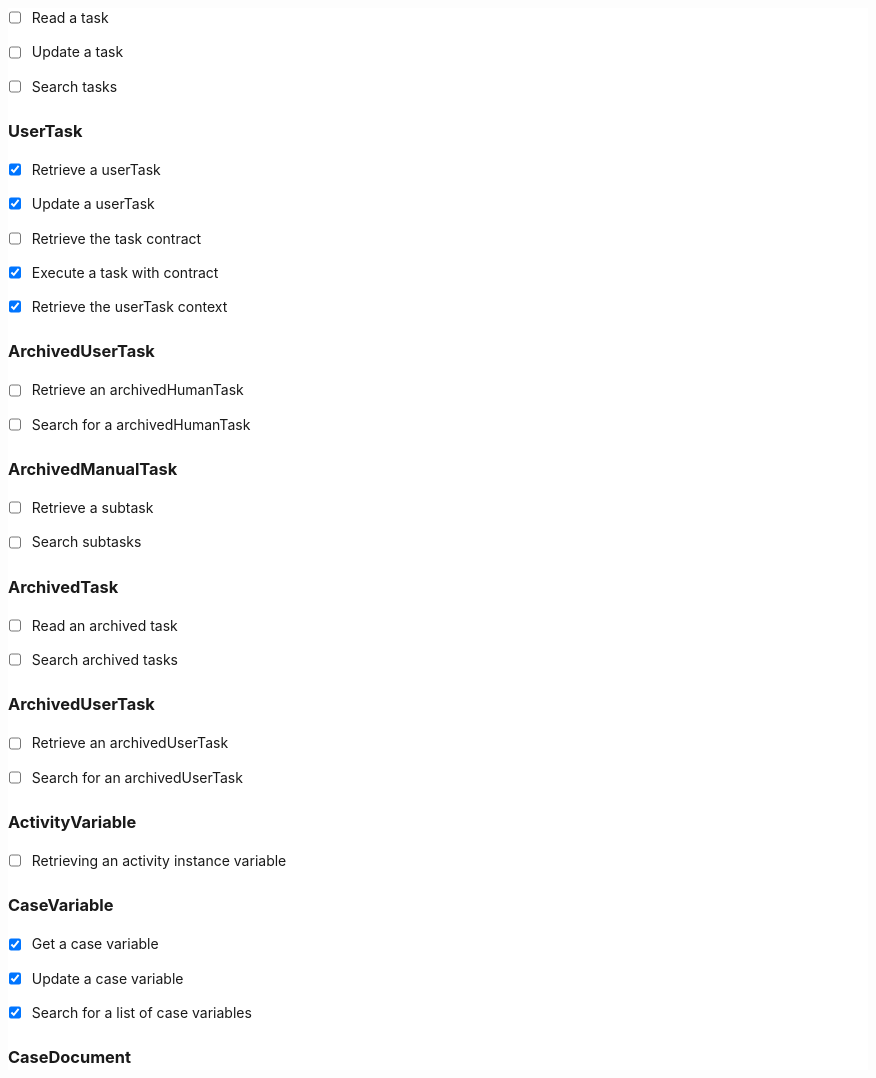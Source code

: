 - [ ] Read a task 
- [ ] Update a task 
- [ ] Search tasks 



### UserTask 

- [x] Retrieve a userTask 
- [x] Update a userTask 
- [ ] Retrieve the task contract 
- [x] Execute a task with contract 
- [x] Retrieve the userTask context



### ArchivedUserTask 

- [ ] Retrieve an archivedHumanTask 
- [ ] Search for a archivedHumanTask



### ArchivedManualTask

- [ ] Retrieve a subtask
- [ ] Search subtasks 



### ArchivedTask 

- [ ] Read an archived task 
- [ ] Search archived tasks



### ArchivedUserTask

- [ ] Retrieve an archivedUserTask
- [ ] Search for an archivedUserTask



### ActivityVariable

- [ ] Retrieving an activity instance variable 



### CaseVariable

- [x] Get a case variable
- [x] Update a case variable
- [x] Search for a list of case variables



### CaseDocument
